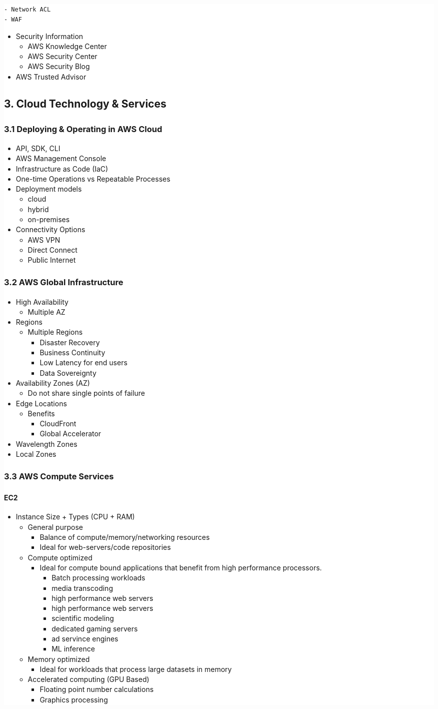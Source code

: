 	- Network ACL
	- WAF
- Security Information
	- AWS Knowledge Center
	- AWS Security Center
	- AWS Security Blog
- AWS Trusted Advisor
## 3. Cloud Technology & Services

### 3.1 Deploying & Operating in AWS Cloud
- API, SDK, CLI
- AWS Management Console
- Infrastructure as Code (IaC)
- One-time Operations vs Repeatable Processes
- Deployment models
	- cloud
	- hybrid
	- on-premises
- Connectivity Options
	- AWS VPN
	- Direct Connect
	- Public Internet
### 3.2 AWS Global Infrastructure
- High Availability
	- Multiple AZ
- Regions
	- Multiple Regions
		- Disaster Recovery
		- Business Continuity
		- Low Latency for end users
		- Data Sovereignty
- Availability Zones (AZ)
	- Do not share single points of failure
- Edge Locations
	- Benefits
		- CloudFront
		- Global Accelerator
- Wavelength Zones
- Local Zones
### 3.3 AWS Compute Services
#### EC2
- Instance Size + Types (CPU + RAM)
	- General purpose
		- Balance of compute/memory/networking resources
		- Ideal for web-servers/code repositories
	- Compute optimized
		- Ideal for compute bound applications that benefit from high performance processors.
			- Batch processing workloads
			- media transcoding
			- high performance web servers
			- high performance web servers
			- scientific modeling
			- dedicated gaming servers
			- ad servince engines
			- ML inference
	- Memory optimized
		- Ideal for workloads that process large datasets in memory
	- Accelerated computing (GPU Based)
		- Floating point number calculations
		- Graphics processing